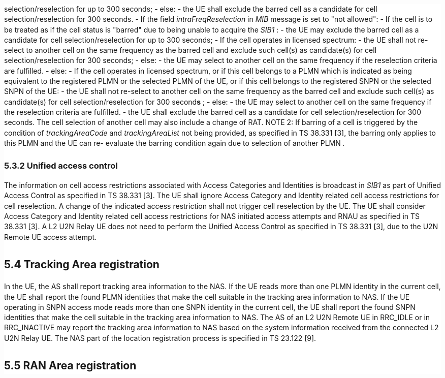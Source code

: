 selection/reselection for up to 300 seconds;
\- else:
\- the UE shall exclude the barred cell as a candidate for cell
selection/reselection for 300 seconds.
\- If the field _intraFreqReselection_ in _MIB_ message is set to \"not
allowed\":
\- If the cell is to be treated as if the cell status is \"barred\" due to
being unable to acquire the _SIB1_ :
\- the UE may exclude the barred cell as a candidate for cell
selection/reselection for up to 300 seconds;
\- If the cell operates in licensed spectrum:
\- the UE shall not re-select to another cell on the same frequency as the
barred cell and exclude such cell(s) as candidate(s) for cell
selection/reselection for 300 seconds;
\- else:
\- the UE may select to another cell on the same frequency if the reselection
criteria are fulfilled.
\- else:
\- If the cell operates in licensed spectrum, or if this cell belongs to a
PLMN which is indicated as being equivalent to the registered PLMN or the
selected PLMN of the UE, or if this cell belongs to the registered SNPN or the
selected SNPN of the UE:
\- the UE shall not re-select to another cell on the same frequency as the
barred cell and exclude such cell(s) as candidate(s) for cell
selection/reselection for 300 second**s** ;
\- else:
\- the UE may select to another cell on the same frequency if the reselection
criteria are fulfilled.
\- the UE shall exclude the barred cell as a candidate for cell
selection/reselection for 300 seconds.
The cell selection of another cell may also include a change of RAT.
NOTE 2: If barring of a cell is triggered by the condition of
_trackingAreaCode_ and _trackingAreaList_ not being provided, as specified in
TS 38.331 [3], the barring only applies to this PLMN and the UE can re-
evaluate the barring condition again due to selection of another PLMN _._
### 5.3.2 Unified access control
The information on cell access restrictions associated with Access Categories
and Identities is broadcast in _SIB1_ as part of Unified Access Control as
specified in TS 38.331 [3].
The UE shall ignore Access Category and Identity related cell access
restrictions for cell reselection. A change of the indicated access
restriction shall not trigger cell reselection by the UE.
The UE shall consider Access Category and Identity related cell access
restrictions for NAS initiated access attempts and RNAU as specified in TS
38.331 [3].
A L2 U2N Relay UE does not need to perform the Unified Access Control as
specified in TS 38.331 [3], due to the U2N Remote UE access attempt.
## 5.4 Tracking Area registration
In the UE, the AS shall report tracking area information to the NAS.
If the UE reads more than one PLMN identity in the current cell, the UE shall
report the found PLMN identities that make the cell suitable in the tracking
area information to NAS.
If the UE operating in SNPN access mode reads more than one SNPN identity in
the current cell, the UE shall report the found SNPN identities that make the
cell suitable in the tracking area information to NAS.
The AS of an L2 U2N Remote UE in RRC_IDLE or in RRC_INACTIVE may report the
tracking area information to NAS based on the system information received from
the connected L2 U2N Relay UE.
The NAS part of the location registration process is specified in TS 23.122
[9].
## 5.5 RAN Area registration